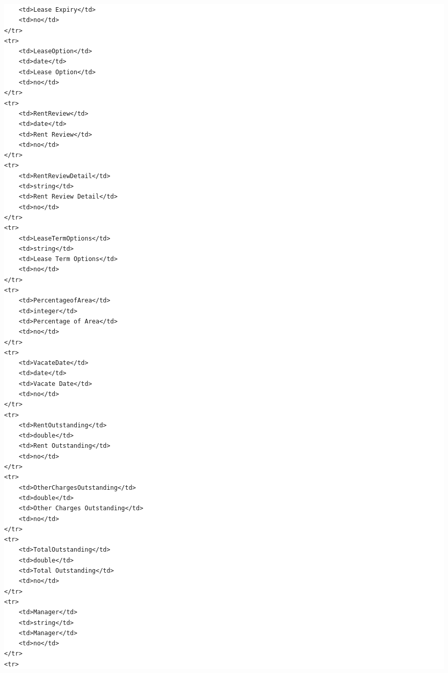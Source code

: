 		<td>Lease Expiry</td>
		<td>no</td>
	</tr>
	<tr>
		<td>LeaseOption</td>
		<td>date</td>
		<td>Lease Option</td>
		<td>no</td>
	</tr>
	<tr>
		<td>RentReview</td>
		<td>date</td>
		<td>Rent Review</td>
		<td>no</td>
	</tr>
	<tr>
		<td>RentReviewDetail</td>
		<td>string</td>
		<td>Rent Review Detail</td>
		<td>no</td>
	</tr>
	<tr>
		<td>LeaseTermOptions</td>
		<td>string</td>
		<td>Lease Term Options</td>
		<td>no</td>
	</tr>
	<tr>
		<td>PercentageofArea</td>
		<td>integer</td>
		<td>Percentage of Area</td>
		<td>no</td>
	</tr>
	<tr>
		<td>VacateDate</td>
		<td>date</td>
		<td>Vacate Date</td>
		<td>no</td>
	</tr>
	<tr>
		<td>RentOutstanding</td>
		<td>double</td>
		<td>Rent Outstanding</td>
		<td>no</td>
	</tr>
	<tr>
		<td>OtherChargesOutstanding</td>
		<td>double</td>
		<td>Other Charges Outstanding</td>
		<td>no</td>
	</tr>
	<tr>
		<td>TotalOutstanding</td>
		<td>double</td>
		<td>Total Outstanding</td>
		<td>no</td>
	</tr>
	<tr>
		<td>Manager</td>
		<td>string</td>
		<td>Manager</td>
		<td>no</td>
	</tr>
	<tr>